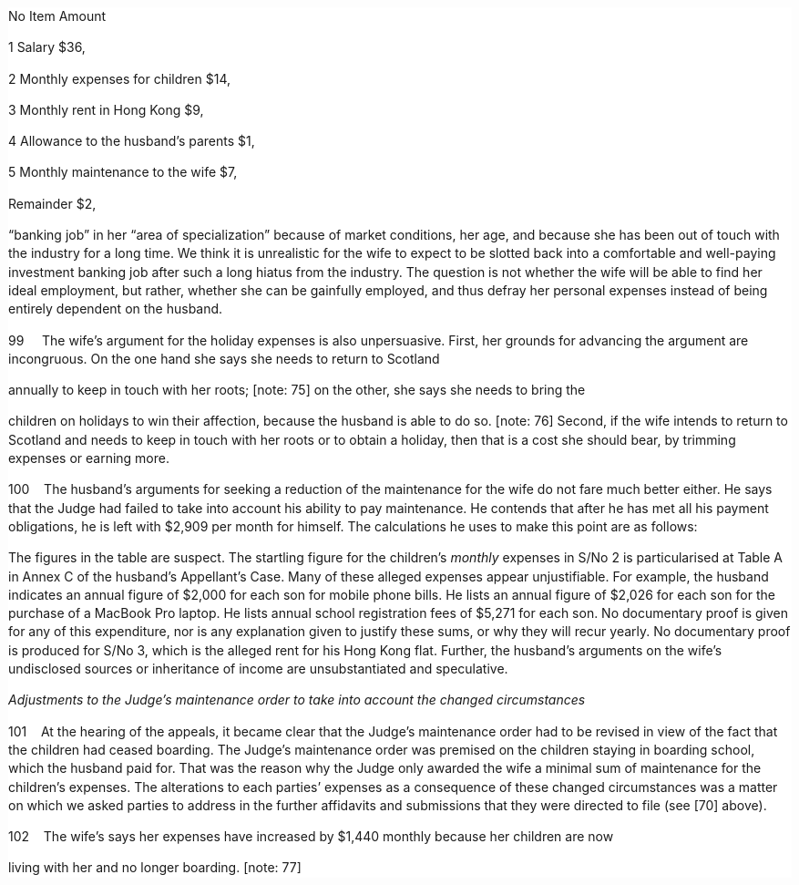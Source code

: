  No Item Amount 

 1 Salary $36, 

 2 Monthly expenses for children $14, 

 3 Monthly rent in Hong Kong $9, 

 4 Allowance to the husband’s parents $1, 

 5 Monthly maintenance to the wife $7, 

 Remainder $2, 

“banking job” in her “area of specialization” because of market conditions, her age, and because she has been out of touch with the industry for a long time. We think it is unrealistic for the wife to expect to be slotted back into a comfortable and well-paying investment banking job after such a long hiatus from the industry. The question is not whether the wife will be able to find her ideal employment, but rather, whether she can be gainfully employed, and thus defray her personal expenses instead of being entirely dependent on the husband. 

99     The wife’s argument for the holiday expenses is also unpersuasive. First, her grounds for advancing the argument are incongruous. On the one hand she says she needs to return to Scotland 

annually to keep in touch with her roots; [note: 75] on the other, she says she needs to bring the 

children on holidays to win their affection, because the husband is able to do so. [note: 76] Second, if the wife intends to return to Scotland and needs to keep in touch with her roots or to obtain a holiday, then that is a cost she should bear, by trimming expenses or earning more. 

100    The husband’s arguments for seeking a reduction of the maintenance for the wife do not fare much better either. He says that the Judge had failed to take into account his ability to pay maintenance. He contends that after he has met all his payment obligations, he is left with $2,909 per month for himself. The calculations he uses to make this point are as follows: 

The figures in the table are suspect. The startling figure for the children’s _monthly_ expenses in S/No 2 is particularised at Table A in Annex C of the husband’s Appellant’s Case. Many of these alleged expenses appear unjustifiable. For example, the husband indicates an annual figure of $2,000 for each son for mobile phone bills. He lists an annual figure of $2,026 for each son for the purchase of a MacBook Pro laptop. He lists annual school registration fees of $5,271 for each son. No documentary proof is given for any of this expenditure, nor is any explanation given to justify these sums, or why they will recur yearly. No documentary proof is produced for S/No 3, which is the alleged rent for his Hong Kong flat. Further, the husband’s arguments on the wife’s undisclosed sources or inheritance of income are unsubstantiated and speculative. 

_Adjustments to the Judge’s maintenance order to take into account the changed circumstances_ 

101    At the hearing of the appeals, it became clear that the Judge’s maintenance order had to be revised in view of the fact that the children had ceased boarding. The Judge’s maintenance order was premised on the children staying in boarding school, which the husband paid for. That was the reason why the Judge only awarded the wife a minimal sum of maintenance for the children’s expenses. The alterations to each parties’ expenses as a consequence of these changed circumstances was a matter on which we asked parties to address in the further affidavits and submissions that they were directed to file (see [70] above). 


102    The wife’s says her expenses have increased by $1,440 monthly because her children are now 

living with her and no longer boarding. [note: 77] 
